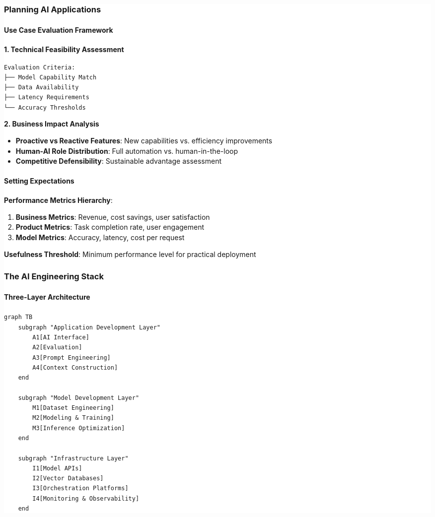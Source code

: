 ### Planning AI Applications

#### Use Case Evaluation Framework

**1. Technical Feasibility Assessment**
```
Evaluation Criteria:
├── Model Capability Match
├── Data Availability
├── Latency Requirements
└── Accuracy Thresholds
```

**2. Business Impact Analysis**
- **Proactive vs Reactive Features**: New capabilities vs. efficiency improvements
- **Human-AI Role Distribution**: Full automation vs. human-in-the-loop
- **Competitive Defensibility**: Sustainable advantage assessment

#### Setting Expectations

**Performance Metrics Hierarchy**:
1. **Business Metrics**: Revenue, cost savings, user satisfaction
2. **Product Metrics**: Task completion rate, user engagement
3. **Model Metrics**: Accuracy, latency, cost per request

**Usefulness Threshold**: Minimum performance level for practical deployment

### The AI Engineering Stack

#### Three-Layer Architecture

```mermaid
graph TB
    subgraph "Application Development Layer"
        A1[AI Interface]
        A2[Evaluation]
        A3[Prompt Engineering]
        A4[Context Construction]
    end
    
    subgraph "Model Development Layer"
        M1[Dataset Engineering]
        M2[Modeling & Training]
        M3[Inference Optimization]
    end
    
    subgraph "Infrastructure Layer"
        I1[Model APIs]
        I2[Vector Databases]
        I3[Orchestration Platforms]
        I4[Monitoring & Observability]
    end
```
